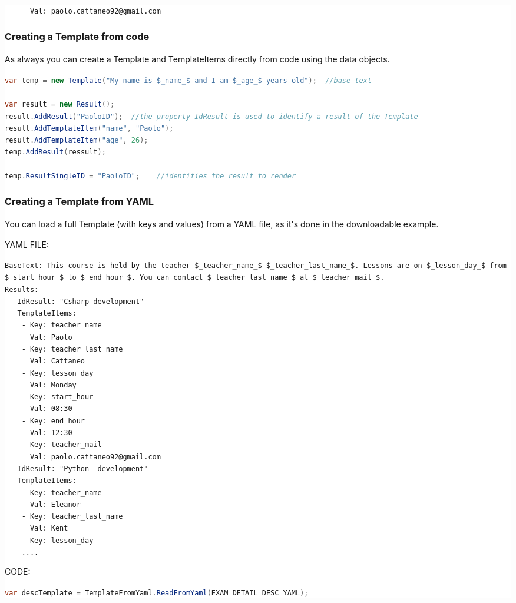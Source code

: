 ``` 
      Val: paolo.cattaneo92@gmail.com
``` 

### Creating a Template from code
As always you can create a Template and TemplateItems directly from code using the data objects.

```csharp
var temp = new Template("My name is $_name_$ and I am $_age_$ years old");  //base text

var result = new Result();
result.AddResult("PaoloID");  //the property IdResult is used to identify a result of the Template
result.AddTemplateItem("name", "Paolo");
result.AddTemplateItem("age", 26);
temp.AddResult(ressult);

temp.ResultSingleID = "PaoloID";    //identifies the result to render
```

### Creating a Template from YAML
You can load a full Template (with keys and values) from a YAML file, as it's done in the downloadable
example.

YAML FILE:
```
BaseText: This course is held by the teacher $_teacher_name_$ $_teacher_last_name_$. Lessons are on $_lesson_day_$ from $_start_hour_$ to $_end_hour_$. You can contact $_teacher_last_name_$ at $_teacher_mail_$.
Results:
 - IdResult: "Csharp development"
   TemplateItems:
    - Key: teacher_name
      Val: Paolo
    - Key: teacher_last_name
      Val: Cattaneo
    - Key: lesson_day
      Val: Monday
    - Key: start_hour
      Val: 08:30
    - Key: end_hour
      Val: 12:30
    - Key: teacher_mail
      Val: paolo.cattaneo92@gmail.com
 - IdResult: "Python  development"
   TemplateItems:
    - Key: teacher_name
      Val: Eleanor
    - Key: teacher_last_name
      Val: Kent
    - Key: lesson_day
    ....
```
CODE:
```csharp
var descTemplate = TemplateFromYaml.ReadFromYaml(EXAM_DETAIL_DESC_YAML);
```
